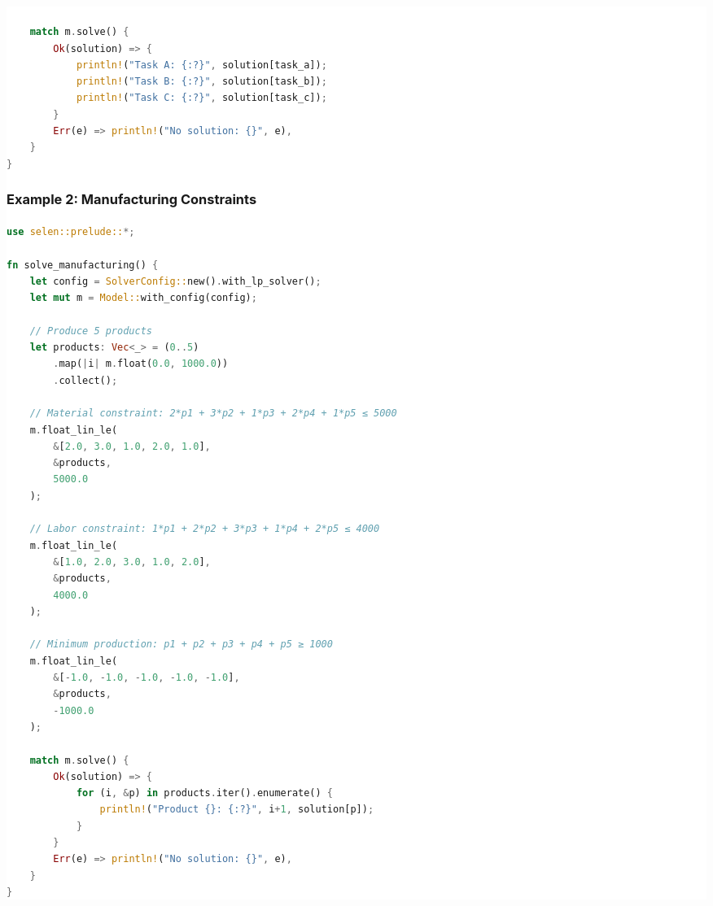 ```rust
    
    match m.solve() {
        Ok(solution) => {
            println!("Task A: {:?}", solution[task_a]);
            println!("Task B: {:?}", solution[task_b]);
            println!("Task C: {:?}", solution[task_c]);
        }
        Err(e) => println!("No solution: {}", e),
    }
}
```

### Example 2: Manufacturing Constraints

```rust
use selen::prelude::*;

fn solve_manufacturing() {
    let config = SolverConfig::new().with_lp_solver();
    let mut m = Model::with_config(config);
    
    // Produce 5 products
    let products: Vec<_> = (0..5)
        .map(|i| m.float(0.0, 1000.0))
        .collect();
    
    // Material constraint: 2*p1 + 3*p2 + 1*p3 + 2*p4 + 1*p5 ≤ 5000
    m.float_lin_le(
        &[2.0, 3.0, 1.0, 2.0, 1.0],
        &products,
        5000.0
    );
    
    // Labor constraint: 1*p1 + 2*p2 + 3*p3 + 1*p4 + 2*p5 ≤ 4000
    m.float_lin_le(
        &[1.0, 2.0, 3.0, 1.0, 2.0],
        &products,
        4000.0
    );
    
    // Minimum production: p1 + p2 + p3 + p4 + p5 ≥ 1000
    m.float_lin_le(
        &[-1.0, -1.0, -1.0, -1.0, -1.0],
        &products,
        -1000.0
    );
    
    match m.solve() {
        Ok(solution) => {
            for (i, &p) in products.iter().enumerate() {
                println!("Product {}: {:?}", i+1, solution[p]);
            }
        }
        Err(e) => println!("No solution: {}", e),
    }
}
```
